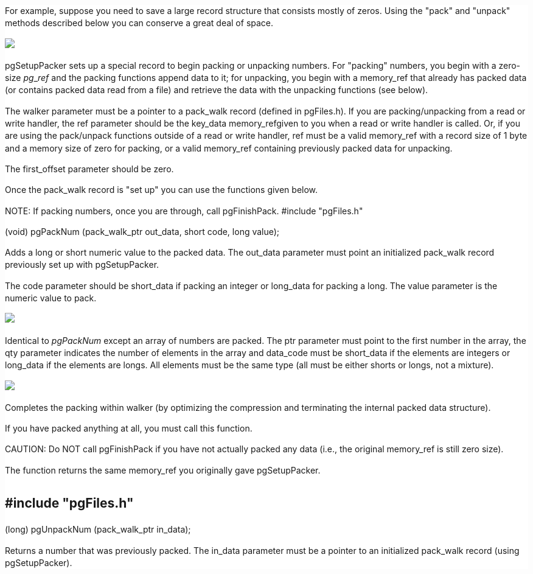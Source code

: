 For example, suppose you need to save a large record structure that consists mostly of zeros. Using the "pack" and "unpack" methods described below you can conserve a great deal of space.

![](https://cdn.mathpix.com/cropped/2024_04_30_f87dba95664e91f9803eg-403.jpg?height=154&width=1146&top_left_y=941&top_left_x=434)

pgSetupPacker sets up a special record to begin packing or unpacking numbers. For "packing" numbers, you begin with a zero-size $p g \_r e f$ and the packing functions append data to it; for unpacking, you begin with a memory_ref that already has packed data (or contains packed data read from a file) and retrieve the data with the unpacking functions (see below).

The walker parameter must be a pointer to a pack_walk record (defined in pgFiles.h). If you are packing/unpacking from a read or write handler, the ref parameter should be the key_data memory_refgiven to you when a read or write handler is called. Or, if you are using the pack/unpack functions outside of a read or write handler, ref must be a valid memory_ref with a record size of 1 byte and a memory size of zero for packing, or a valid memory_ref containing previously packed data for unpacking.

The first_offset parameter should be zero.

Once the pack_walk record is "set up" you can use the functions given below.

NOTE: If packing numbers, once you are through, call pgFinishPack.
\#include "pgFiles.h"

(void) pgPackNum (pack_walk_ptr out_data, short code, long value);

Adds a long or short numeric value to the packed data. The out_data parameter must point an initialized pack_walk record previously set up with pgSetupPacker.

The code parameter should be short_data if packing an integer or long_data for packing a long. The value parameter is the numeric value to pack.

![](https://cdn.mathpix.com/cropped/2024_04_30_f87dba95664e91f9803eg-404.jpg?height=151&width=1160&top_left_y=778&top_left_x=434)

Identical to $p g P a c k N u m$ except an array of numbers are packed. The ptr parameter must point to the first number in the array, the qty parameter indicates the number of elements in the array and data_code must be short_data if the elements are integers or long_data if the elements are longs. All elements must be the same type (all must be either shorts or longs, not a mixture).

![](https://cdn.mathpix.com/cropped/2024_04_30_f87dba95664e91f9803eg-404.jpg?height=109&width=897&top_left_y=1351&top_left_x=434)

Completes the packing within walker (by optimizing the compression and terminating the internal packed data structure).

If you have packed anything at all, you must call this function.

CAUTION: Do NOT call pgFinishPack if you have not actually packed any data (i.e., the original memory_ref is still zero size).

The function returns the same memory_ref you originally gave pgSetupPacker.

## \#include "pgFiles.h"

(long) pgUnpackNum (pack_walk_ptr in_data);

Returns a number that was previously packed. The in_data parameter must be a pointer to an initialized pack_walk record (using pgSetupPacker).
